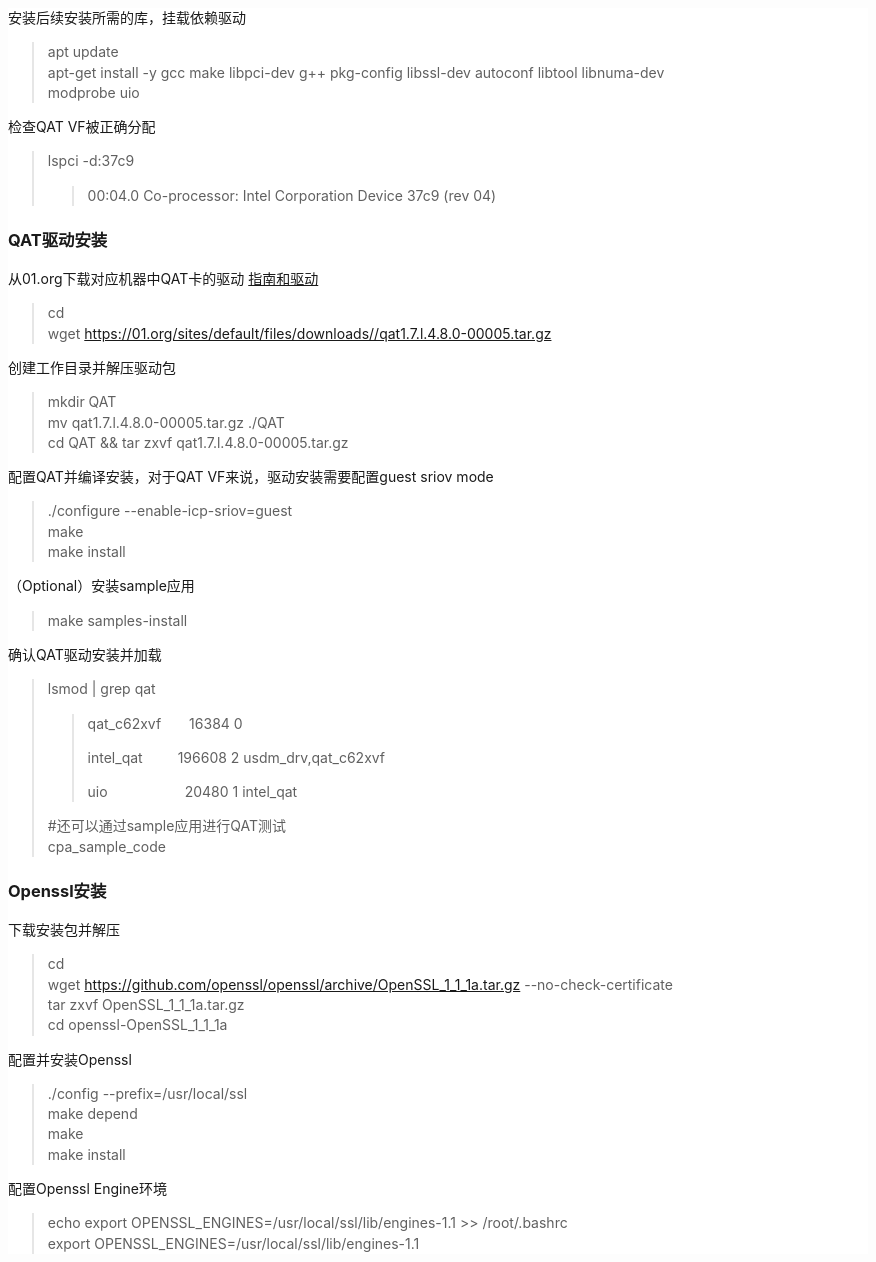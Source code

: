 安装后续安装所需的库，挂载依赖驱动
> apt update  
> apt-get install -y gcc make libpci-dev g++ pkg-config libssl-dev autoconf libtool libnuma-dev  
> modprobe uio  

检查QAT VF被正确分配
> lspci -d:37c9
> > 00:04.0 Co-processor: Intel Corporation Device 37c9 (rev 04)  

### QAT驱动安装
从01.org下载对应机器中QAT卡的驱动 [指南和驱动](https://01.org/intel-quickassist-technology)
> cd  
> wget https://01.org/sites/default/files/downloads//qat1.7.l.4.8.0-00005.tar.gz  

创建工作目录并解压驱动包
> mkdir QAT  
> mv qat1.7.l.4.8.0-00005.tar.gz ./QAT  
> cd QAT && tar zxvf qat1.7.l.4.8.0-00005.tar.gz  

配置QAT并编译安装，对于QAT VF来说，驱动安装需要配置guest sriov mode
> ./configure \-\-enable-icp-sriov=guest  
> make  
> make install  

（Optional）安装sample应用
> make samples-install

确认QAT驱动安装并加载
> lsmod | grep qat
> > qat_c62xvf&ensp;&ensp;&ensp;&ensp;16384  0  
> >
> > intel_qat&ensp;&ensp;&ensp;&ensp;&ensp;196608  2 usdm_drv,qat_c62xvf  
> >
> > uio&ensp;&ensp;&ensp;&ensp;&ensp;&ensp;&ensp;&ensp;&ensp;&ensp;&ensp;20480  1 intel_qat  
>
> #还可以通过sample应用进行QAT测试  
> cpa_sample_code  

### Openssl安装
下载安装包并解压
> cd  
> wget https://github.com/openssl/openssl/archive/OpenSSL_1_1_1a.tar.gz \-\-no-check-certificate  
> tar zxvf OpenSSL_1_1_1a.tar.gz  
> cd openssl-OpenSSL_1_1_1a  

配置并安装Openssl
> ./config \-\-prefix=/usr/local/ssl  
> make depend  
> make  
> make install  

配置Openssl Engine环境
> echo export OPENSSL_ENGINES=/usr/local/ssl/lib/engines-1.1 \>\> /root/.bashrc  
> export OPENSSL_ENGINES=/usr/local/ssl/lib/engines-1.1
